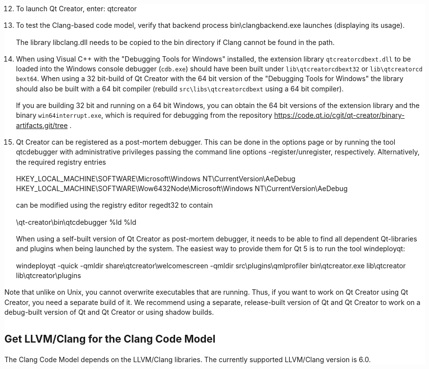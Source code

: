    12. To launch Qt Creator, enter:
       qtcreator

   13. To test the Clang-based code model, verify that backend process
         bin\clangbackend.exe
       launches (displaying its usage).

       The library libclang.dll needs to be copied to the bin directory if
       Clang cannot be found in the path.

   14. When using  Visual C++ with the "Debugging Tools for Windows" installed,
       the extension library `qtcreatorcdbext.dll` to be loaded into the
       Windows console debugger (`cdb.exe`) should have been built under
       `lib\qtcreatorcdbext32` or `lib\qtcreatorcdbext64`.
       When using a 32 bit-build of Qt Creator with the 64 bit version of the
       "Debugging Tools for Windows" the library should also be built with
       a 64 bit compiler (rebuild `src\libs\qtcreatorcdbext` using a 64 bit
       compiler).

       If you are building 32 bit and running on a 64 bit
       Windows, you can obtain the 64 bit versions of the extension library
       and the binary `win64interrupt.exe`, which is required for
       debugging from the repository
       <https://code.qt.io/cgit/qt-creator/binary-artifacts.git/tree> .

   15. Qt Creator can be registered as a post-mortem debugger. This
       can be done in the options page or by running the tool qtcdebugger
       with administrative privileges passing the command line options
       -register/unregister, respectively. Alternatively,
       the required registry entries

        HKEY_LOCAL_MACHINE\SOFTWARE\Microsoft\Windows NT\CurrentVersion\AeDebug
        HKEY_LOCAL_MACHINE\SOFTWARE\Wow6432Node\Microsoft\Windows NT\CurrentVersion\AeDebug

       can be modified using the registry editor regedt32 to contain

        <path>\qt-creator\bin\qtcdebugger %ld %ld

       When using a self-built version of Qt Creator as post-mortem debugger, it needs to be
       able to find all dependent Qt-libraries and plugins when being launched by the
       system. The easiest way to provide them for Qt 5 is to run the tool windeployqt:

        windeployqt -quick -qmldir share\qtcreator\welcomescreen -qmldir src\plugins\qmlprofiler bin\qtcreator.exe lib\qtcreator lib\qtcreator\plugins

Note that unlike on Unix, you cannot overwrite executables that are running.
Thus, if you want to work on Qt Creator using Qt Creator, you need a
separate build of it. We recommend using a separate, release-built version
of Qt and Qt Creator to work on a debug-built version of Qt and Qt Creator
or using shadow builds.

## Get LLVM/Clang for the Clang Code Model

The Clang Code Model depends on the LLVM/Clang libraries. The currently
supported LLVM/Clang version is 6.0.
